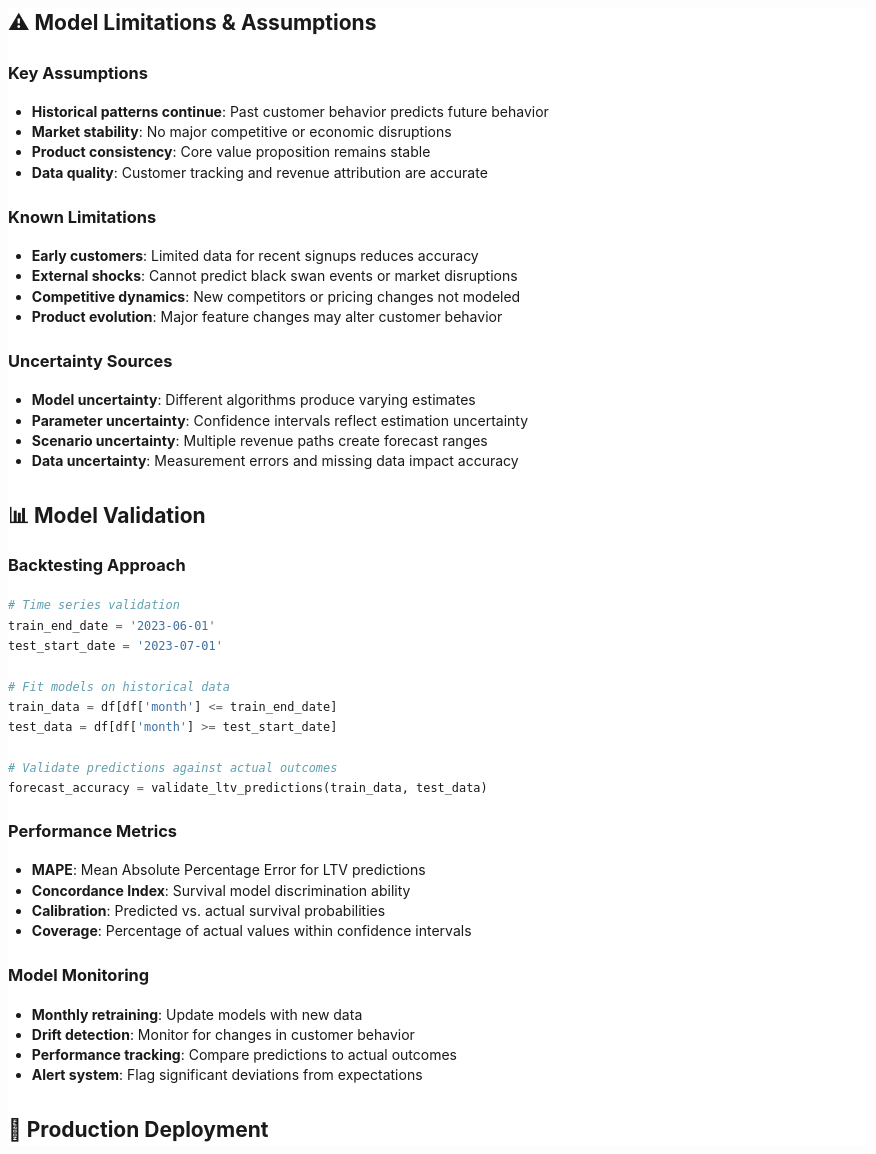 ## ⚠️ Model Limitations & Assumptions

### Key Assumptions
- **Historical patterns continue**: Past customer behavior predicts future behavior
- **Market stability**: No major competitive or economic disruptions
- **Product consistency**: Core value proposition remains stable
- **Data quality**: Customer tracking and revenue attribution are accurate

### Known Limitations
- **Early customers**: Limited data for recent signups reduces accuracy
- **External shocks**: Cannot predict black swan events or market disruptions
- **Competitive dynamics**: New competitors or pricing changes not modeled
- **Product evolution**: Major feature changes may alter customer behavior

### Uncertainty Sources
- **Model uncertainty**: Different algorithms produce varying estimates
- **Parameter uncertainty**: Confidence intervals reflect estimation uncertainty
- **Scenario uncertainty**: Multiple revenue paths create forecast ranges
- **Data uncertainty**: Measurement errors and missing data impact accuracy

## 📊 Model Validation

### Backtesting Approach
```python
# Time series validation
train_end_date = '2023-06-01'
test_start_date = '2023-07-01'

# Fit models on historical data
train_data = df[df['month'] <= train_end_date]
test_data = df[df['month'] >= test_start_date]

# Validate predictions against actual outcomes
forecast_accuracy = validate_ltv_predictions(train_data, test_data)
```

### Performance Metrics
- **MAPE**: Mean Absolute Percentage Error for LTV predictions
- **Concordance Index**: Survival model discrimination ability
- **Calibration**: Predicted vs. actual survival probabilities
- **Coverage**: Percentage of actual values within confidence intervals

### Model Monitoring
- **Monthly retraining**: Update models with new data
- **Drift detection**: Monitor for changes in customer behavior
- **Performance tracking**: Compare predictions to actual outcomes
- **Alert system**: Flag significant deviations from expectations

## 🔧 Production Deployment
